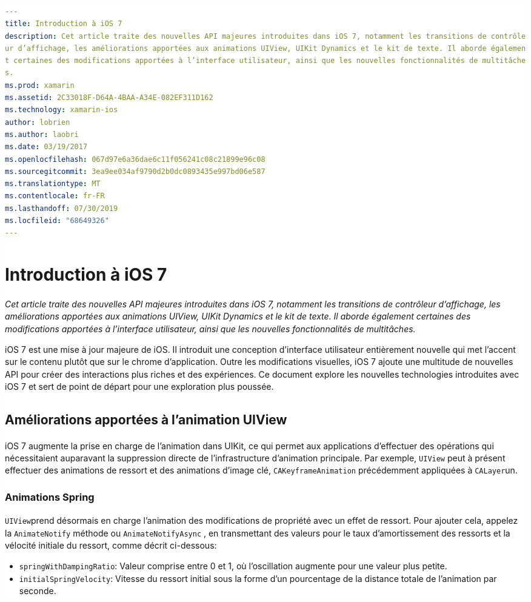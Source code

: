 ```yaml
---
title: Introduction à iOS 7
description: Cet article traite des nouvelles API majeures introduites dans iOS 7, notamment les transitions de contrôleur d’affichage, les améliorations apportées aux animations UIView, UIKit Dynamics et le kit de texte. Il aborde également certaines des modifications apportées à l’interface utilisateur, ainsi que les nouvelles fonctionnalités de multitâches.
ms.prod: xamarin
ms.assetid: 2C33018F-D64A-4BAA-A34E-082EF311D162
ms.technology: xamarin-ios
author: lobrien
ms.author: laobri
ms.date: 03/19/2017
ms.openlocfilehash: 067d97e6a36dae6c11f056241c08c21899e96c08
ms.sourcegitcommit: 3ea9ee034af9790d2b0dc0893435e997bd06e587
ms.translationtype: MT
ms.contentlocale: fr-FR
ms.lasthandoff: 07/30/2019
ms.locfileid: "68649326"
---
```

# <a name="introduction-to-ios-7"></a>Introduction à iOS 7

_Cet article traite des nouvelles API majeures introduites dans iOS 7, notamment les transitions de contrôleur d’affichage, les améliorations apportées aux animations UIView, UIKit Dynamics et le kit de texte. Il aborde également certaines des modifications apportées à l’interface utilisateur, ainsi que les nouvelles fonctionnalités de multitâches._

iOS 7 est une mise à jour majeure de iOS. Il introduit une conception d’interface utilisateur entièrement nouvelle qui met l’accent sur le contenu plutôt que sur le chrome d’application. Outre les modifications visuelles, iOS 7 ajoute une multitude de nouvelles API pour créer des interactions plus riches et des expériences. Ce document explore les nouvelles technologies introduites avec iOS 7 et sert de point de départ pour une exploration plus poussée.

## <a name="uiview-animation-enhancements"></a>Améliorations apportées à l’animation UIView

iOS 7 augmente la prise en charge de l’animation dans UIKit, ce qui permet aux applications d’effectuer des opérations qui nécessitaient auparavant la suppression directe de l’infrastructure d’animation principale. Par exemple, `UIView` peut à présent effectuer des animations de ressort et des animations d’image clé, `CAKeyframeAnimation` précédemment appliquées à `CALayer`un.

### <a name="spring-animations"></a>Animations Spring

 `UIView`prend désormais en charge l’animation des modifications de propriété avec un effet de ressort. Pour ajouter cela, appelez la `AnimateNotify` méthode ou `AnimateNotifyAsync` , en transmettant des valeurs pour le taux d’amortissement des ressorts et la vélocité initiale du ressort, comme décrit ci-dessous:

-  `springWithDampingRatio`: Valeur comprise entre 0 et 1, où l’oscillation augmente pour une valeur plus petite.
-  `initialSpringVelocity`: Vitesse du ressort initial sous la forme d’un pourcentage de la distance totale de l’animation par seconde.
